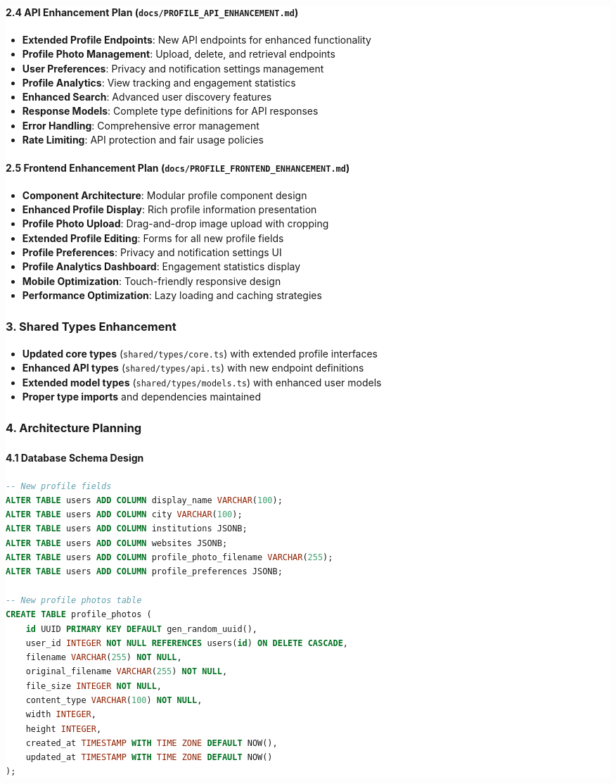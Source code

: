 #### 2.4 API Enhancement Plan (`docs/PROFILE_API_ENHANCEMENT.md`)
- **Extended Profile Endpoints**: New API endpoints for enhanced functionality
- **Profile Photo Management**: Upload, delete, and retrieval endpoints
- **User Preferences**: Privacy and notification settings management
- **Profile Analytics**: View tracking and engagement statistics
- **Enhanced Search**: Advanced user discovery features
- **Response Models**: Complete type definitions for API responses
- **Error Handling**: Comprehensive error management
- **Rate Limiting**: API protection and fair usage policies

#### 2.5 Frontend Enhancement Plan (`docs/PROFILE_FRONTEND_ENHANCEMENT.md`)
- **Component Architecture**: Modular profile component design
- **Enhanced Profile Display**: Rich profile information presentation
- **Profile Photo Upload**: Drag-and-drop image upload with cropping
- **Extended Profile Editing**: Forms for all new profile fields
- **Profile Preferences**: Privacy and notification settings UI
- **Profile Analytics Dashboard**: Engagement statistics display
- **Mobile Optimization**: Touch-friendly responsive design
- **Performance Optimization**: Lazy loading and caching strategies

### 3. Shared Types Enhancement
- **Updated core types** (`shared/types/core.ts`) with extended profile interfaces
- **Enhanced API types** (`shared/types/api.ts`) with new endpoint definitions
- **Extended model types** (`shared/types/models.ts`) with enhanced user models
- **Proper type imports** and dependencies maintained

### 4. Architecture Planning

#### 4.1 Database Schema Design
```sql
-- New profile fields
ALTER TABLE users ADD COLUMN display_name VARCHAR(100);
ALTER TABLE users ADD COLUMN city VARCHAR(100);
ALTER TABLE users ADD COLUMN institutions JSONB;
ALTER TABLE users ADD COLUMN websites JSONB;
ALTER TABLE users ADD COLUMN profile_photo_filename VARCHAR(255);
ALTER TABLE users ADD COLUMN profile_preferences JSONB;

-- New profile photos table
CREATE TABLE profile_photos (
    id UUID PRIMARY KEY DEFAULT gen_random_uuid(),
    user_id INTEGER NOT NULL REFERENCES users(id) ON DELETE CASCADE,
    filename VARCHAR(255) NOT NULL,
    original_filename VARCHAR(255) NOT NULL,
    file_size INTEGER NOT NULL,
    content_type VARCHAR(100) NOT NULL,
    width INTEGER,
    height INTEGER,
    created_at TIMESTAMP WITH TIME ZONE DEFAULT NOW(),
    updated_at TIMESTAMP WITH TIME ZONE DEFAULT NOW()
);
```
